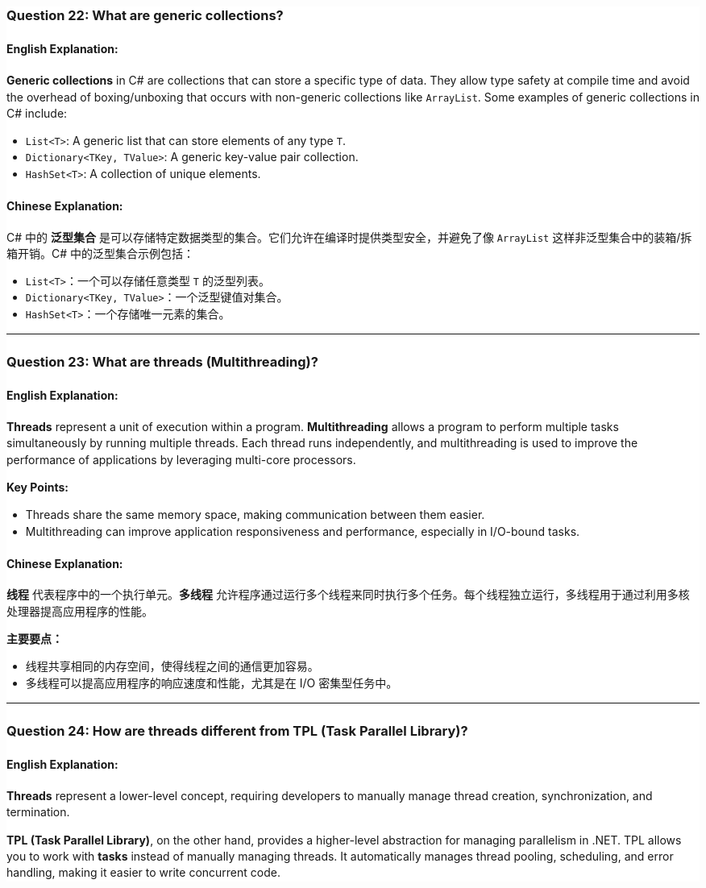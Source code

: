 
### Question 22: What are generic collections?

#### English Explanation:

**Generic collections** in C# are collections that can store a specific type of data. They allow type safety at compile time and avoid the overhead of boxing/unboxing that occurs with non-generic collections like `ArrayList`. Some examples of generic collections in C# include:
- `List<T>`: A generic list that can store elements of any type `T`.
- `Dictionary<TKey, TValue>`: A generic key-value pair collection.
- `HashSet<T>`: A collection of unique elements.

#### Chinese Explanation:

C# 中的 **泛型集合** 是可以存储特定数据类型的集合。它们允许在编译时提供类型安全，并避免了像 `ArrayList` 这样非泛型集合中的装箱/拆箱开销。C# 中的泛型集合示例包括：
- `List<T>`：一个可以存储任意类型 `T` 的泛型列表。
- `Dictionary<TKey, TValue>`：一个泛型键值对集合。
- `HashSet<T>`：一个存储唯一元素的集合。

---

### Question 23: What are threads (Multithreading)?

#### English Explanation:

**Threads** represent a unit of execution within a program. **Multithreading** allows a program to perform multiple tasks simultaneously by running multiple threads. Each thread runs independently, and multithreading is used to improve the performance of applications by leveraging multi-core processors.

**Key Points:**
- Threads share the same memory space, making communication between them easier.
- Multithreading can improve application responsiveness and performance, especially in I/O-bound tasks.

#### Chinese Explanation:

**线程** 代表程序中的一个执行单元。**多线程** 允许程序通过运行多个线程来同时执行多个任务。每个线程独立运行，多线程用于通过利用多核处理器提高应用程序的性能。

**主要要点：**
- 线程共享相同的内存空间，使得线程之间的通信更加容易。
- 多线程可以提高应用程序的响应速度和性能，尤其是在 I/O 密集型任务中。

---

### Question 24: How are threads different from TPL (Task Parallel Library)?

#### English Explanation:

**Threads** represent a lower-level concept, requiring developers to manually manage thread creation, synchronization, and termination.

**TPL (Task Parallel Library)**, on the other hand, provides a higher-level abstraction for managing parallelism in .NET. TPL allows you to work with **tasks** instead of manually managing threads. It automatically manages thread pooling, scheduling, and error handling, making it easier to write concurrent code.
